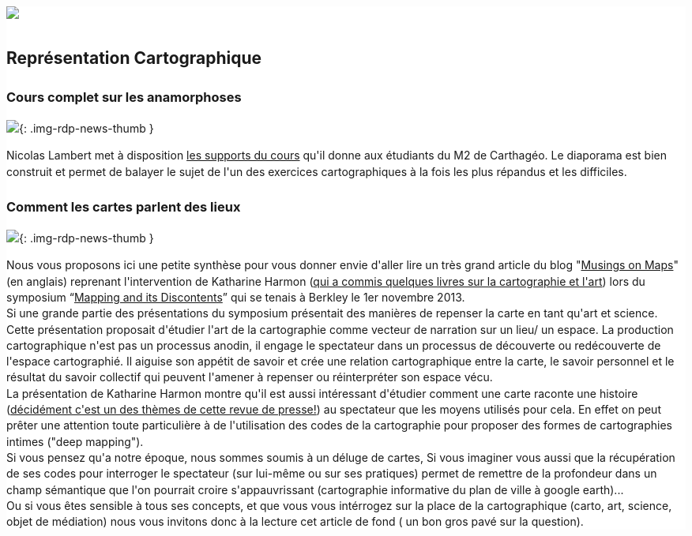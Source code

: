 
[![](https://cdn.geotribu.fr/img/articles-blog-rdp/capture-ecran/barometre_opendata.png)](http://theodi.github.io/open-data-barometer-viz/)






## Représentation Cartographique


### Cours complet sur les anamorphoses

![](https://cdn.geotribu.fr/img/logos-icones/divers/livre.png){: .img-rdp-news-thumb }

Nicolas Lambert met à disposition [les supports du cours](http://neocarto.hypotheses.org/366) qu'il donne aux étudiants du M2 de Carthagéo. Le diaporama est bien construit et permet de balayer le sujet de l'un des exercices cartographiques à la fois les plus répandus et les difficiles.








### Comment les cartes parlent des lieux

![](https://cdn.geotribu.fr/img/internal/icons-rdp-news/news.png){: .img-rdp-news-thumb }

Nous vous proposons ici une petite synthèse pour vous donner envie d'aller lire un très grand article du blog "[Musings on Maps](http://dabrownstein.wordpress.com/2013/11/08/encoding-narratives-in-maps/)" (en anglais) reprenant l'intervention de Katharine Harmon ([qui a commis quelques livres sur la cartographie et l'art](http://www.amazon.com/Katharine-Harmon/e/B002L9CS5S "lien amazon")) lors du symposium “[Mapping and its Discontents](http://globalurbanhumanities.berkeley.edu/mapping-and-its-discontents)” qui se tenais à Berkley le 1er novembre 2013.  
Si une grande partie des présentations du symposium présentait des manières de repenser la carte en tant qu'art et science. Cette présentation proposait d'étudier l'art de la cartographie comme vecteur de narration sur un lieu/ un espace. La production cartographique n'est pas un processus anodin, il engage le spectateur dans un processus de découverte ou redécouverte de l'espace cartographié. Il aiguise son appétit de savoir et crée une relation cartographique entre la carte, le savoir personnel et le résultat du savoir collectif qui peuvent l'amener à repenser ou réinterpréter son espace vécu.  
La présentation de Katharine Harmon montre qu'il est aussi intéressant d'étudier comment une carte raconte une histoire ([décidément c'est un des thèmes de cette revue de presse!](http://storymap.knightlab.com/)) au spectateur que les moyens utilisés pour cela. En effet on peut prêter une attention toute particulière à de l'utilisation des codes de la cartographie pour proposer des formes de cartographies intimes ("deep mapping").  
Si vous pensez qu'a notre époque, nous sommes soumis à un déluge de cartes, Si vous imaginer vous aussi que la récupération de ses codes pour interroger le spectateur (sur lui-même ou sur ses pratiques) permet de remettre de la profondeur dans un champ sémantique que l'on pourrait croire s'appauvrissant (cartographie informative du plan de ville à google earth)...  
Ou si vous êtes sensible à tous ses concepts, et que vous vous intérrogez sur la place de la cartographique (carto, art, science, objet de médiation) nous vous invitons donc à la lecture cet article de fond ( un bon gros pavé sur la question).
